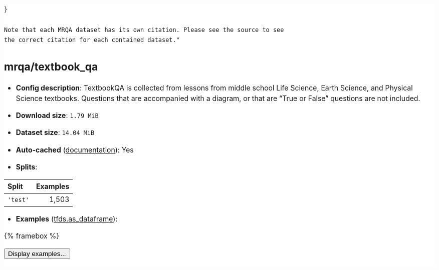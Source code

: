 ```
}

Note that each MRQA dataset has its own citation. Please see the source to see
the correct citation for each contained dataset."
```

## mrqa/textbook_qa

*   **Config description**: TextbookQA is collected from lessons from middle
    school Life Science, Earth Science, and Physical Science textbooks.
    Questions that are accompanied with a diagram, or that are “True or False”
    questions are not included.

*   **Download size**: `1.79 MiB`

*   **Dataset size**: `14.04 MiB`

*   **Auto-cached**
    ([documentation](https://www.tensorflow.org/datasets/performances#auto-caching)):
    Yes

*   **Splits**:

Split    | Examples
:------- | -------:
`'test'` | 1,503

*   **Examples**
    ([tfds.as_dataframe](https://www.tensorflow.org/datasets/api_docs/python/tfds/as_dataframe)):



{% framebox %}

<button id="displaydataframe">Display examples...</button>
<div id="dataframecontent" style="overflow-x:auto"></div>
<script>
const url = "https://storage.googleapis.com/tfds-data/visualization/dataframe/mrqa-textbook_qa-1.0.0.html";
const dataButton = document.getElementById('displaydataframe');
dataButton.addEventListener('click', async () => {
  // Disable the button after clicking (dataframe loaded only once).
  dataButton.disabled = true;

  const contentPane = document.getElementById('dataframecontent');
  try {
    const response = await fetch(url);
    // Error response codes don't throw an error, so force an error to show
    // the error message.
    if (!response.ok) throw Error(response.statusText);

    const data = await response.text();
    contentPane.innerHTML = data;
  } catch (e) {
    contentPane.innerHTML =
        'Error loading examples. If the error persist, please open '
        + 'a new issue.';
  }
});
</script>
